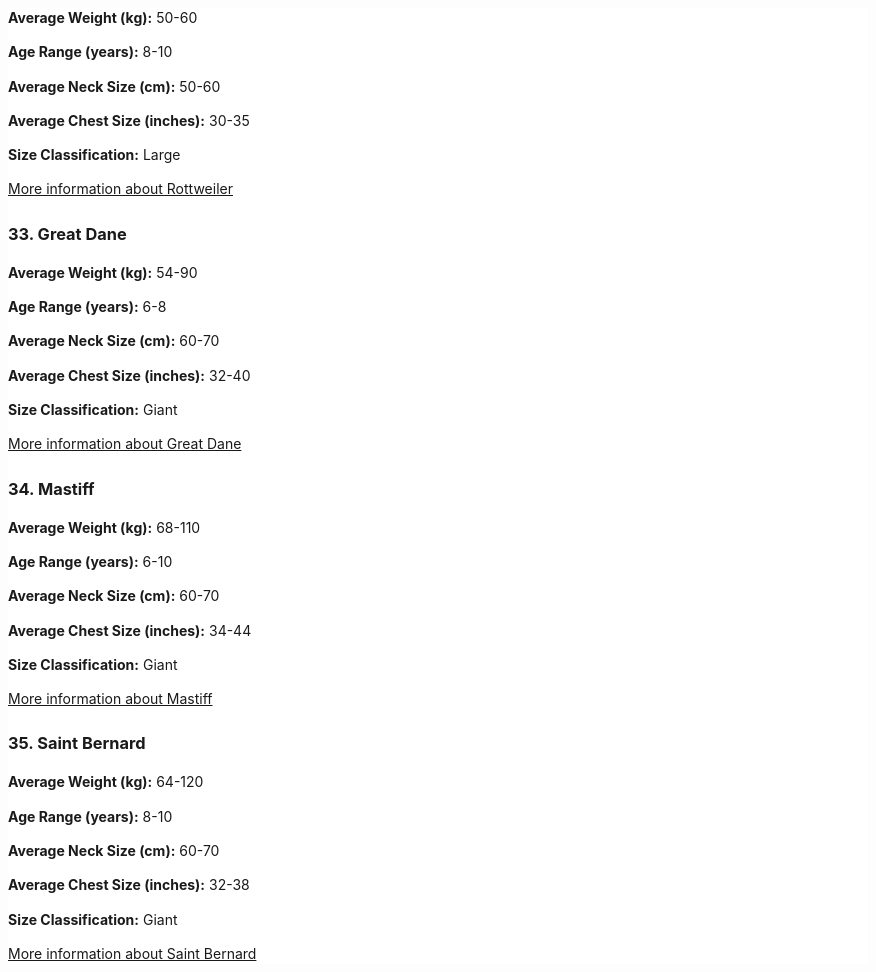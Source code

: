 **Average Weight (kg):** 50-60

**Age Range (years):** 8-10

**Average Neck Size (cm):** 50-60

**Average Chest Size (inches):** 30-35

**Size Classification:** Large


[More information about Rottweiler](dogs-informations/Rottweiler.md)



### 33. Great Dane

**Average Weight (kg):** 54-90

**Age Range (years):** 6-8

**Average Neck Size (cm):** 60-70

**Average Chest Size (inches):** 32-40

**Size Classification:** Giant


[More information about Great Dane](dogs-informations/Great_Dane.md)



### 34. Mastiff

**Average Weight (kg):** 68-110

**Age Range (years):** 6-10

**Average Neck Size (cm):** 60-70

**Average Chest Size (inches):** 34-44

**Size Classification:** Giant


[More information about Mastiff](dogs-informations/Mastiff.md)



### 35. Saint Bernard

**Average Weight (kg):** 64-120

**Age Range (years):** 8-10

**Average Neck Size (cm):** 60-70

**Average Chest Size (inches):** 32-38

**Size Classification:** Giant


[More information about Saint Bernard](dogs-informations/Saint_Bernard.md)



